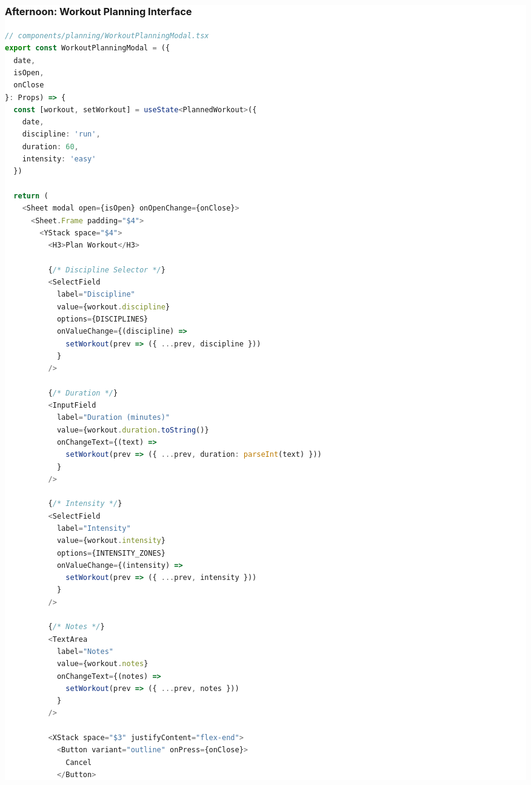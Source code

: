 ### Afternoon: Workout Planning Interface
```typescript
// components/planning/WorkoutPlanningModal.tsx
export const WorkoutPlanningModal = ({ 
  date, 
  isOpen, 
  onClose 
}: Props) => {
  const [workout, setWorkout] = useState<PlannedWorkout>({
    date,
    discipline: 'run',
    duration: 60,
    intensity: 'easy'
  })
  
  return (
    <Sheet modal open={isOpen} onOpenChange={onClose}>
      <Sheet.Frame padding="$4">
        <YStack space="$4">
          <H3>Plan Workout</H3>
          
          {/* Discipline Selector */}
          <SelectField
            label="Discipline"
            value={workout.discipline}
            options={DISCIPLINES}
            onValueChange={(discipline) => 
              setWorkout(prev => ({ ...prev, discipline }))
            }
          />
          
          {/* Duration */}
          <InputField
            label="Duration (minutes)"
            value={workout.duration.toString()}
            onChangeText={(text) => 
              setWorkout(prev => ({ ...prev, duration: parseInt(text) }))
            }
          />
          
          {/* Intensity */}
          <SelectField
            label="Intensity"
            value={workout.intensity}
            options={INTENSITY_ZONES}
            onValueChange={(intensity) =>
              setWorkout(prev => ({ ...prev, intensity }))
            }
          />
          
          {/* Notes */}
          <TextArea
            label="Notes"
            value={workout.notes}
            onChangeText={(notes) =>
              setWorkout(prev => ({ ...prev, notes }))
            }
          />
          
          <XStack space="$3" justifyContent="flex-end">
            <Button variant="outline" onPress={onClose}>
              Cancel
            </Button>
```